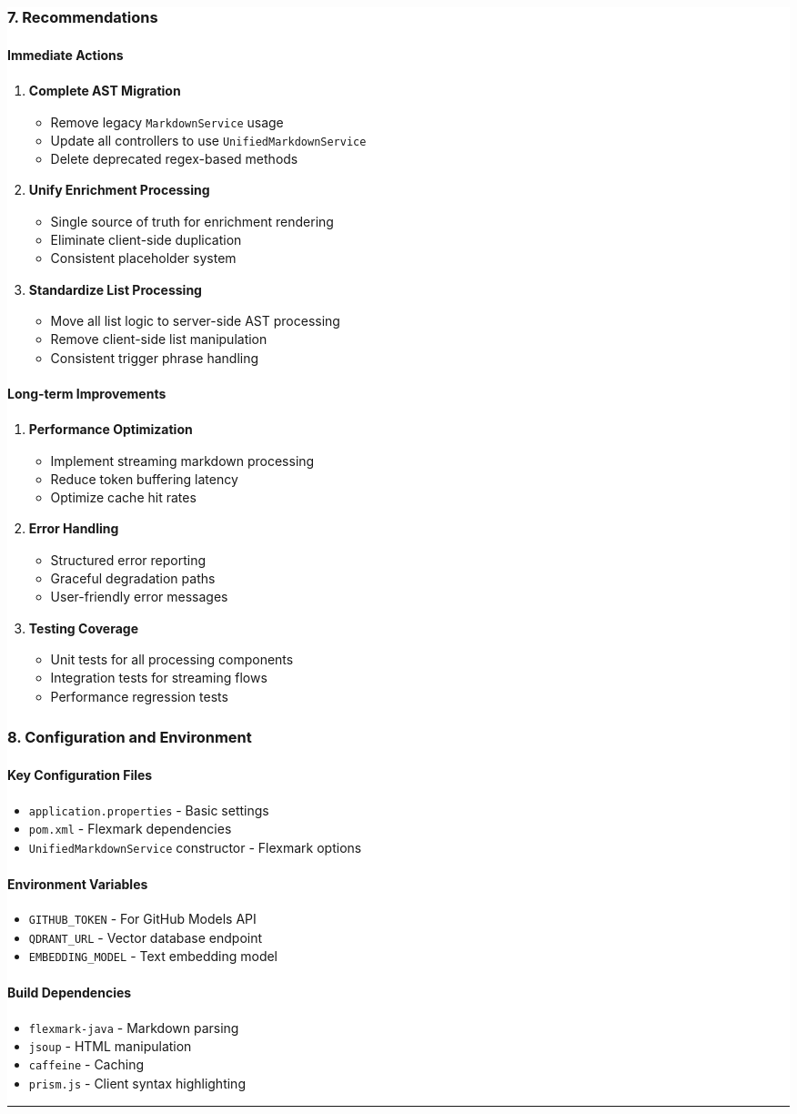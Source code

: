### 7. Recommendations

#### Immediate Actions

1. **Complete AST Migration**
   - Remove legacy `MarkdownService` usage
   - Update all controllers to use `UnifiedMarkdownService`
   - Delete deprecated regex-based methods

2. **Unify Enrichment Processing**
   - Single source of truth for enrichment rendering
   - Eliminate client-side duplication
   - Consistent placeholder system

3. **Standardize List Processing**
   - Move all list logic to server-side AST processing
   - Remove client-side list manipulation
   - Consistent trigger phrase handling

#### Long-term Improvements

1. **Performance Optimization**
   - Implement streaming markdown processing
   - Reduce token buffering latency
   - Optimize cache hit rates

2. **Error Handling**
   - Structured error reporting
   - Graceful degradation paths
   - User-friendly error messages

3. **Testing Coverage**
   - Unit tests for all processing components
   - Integration tests for streaming flows
   - Performance regression tests

### 8. Configuration and Environment

#### Key Configuration Files
- `application.properties` - Basic settings
- `pom.xml` - Flexmark dependencies
- `UnifiedMarkdownService` constructor - Flexmark options

#### Environment Variables
- `GITHUB_TOKEN` - For GitHub Models API
- `QDRANT_URL` - Vector database endpoint
- `EMBEDDING_MODEL` - Text embedding model

#### Build Dependencies
- `flexmark-java` - Markdown parsing
- `jsoup` - HTML manipulation
- `caffeine` - Caching
- `prism.js` - Client syntax highlighting

---